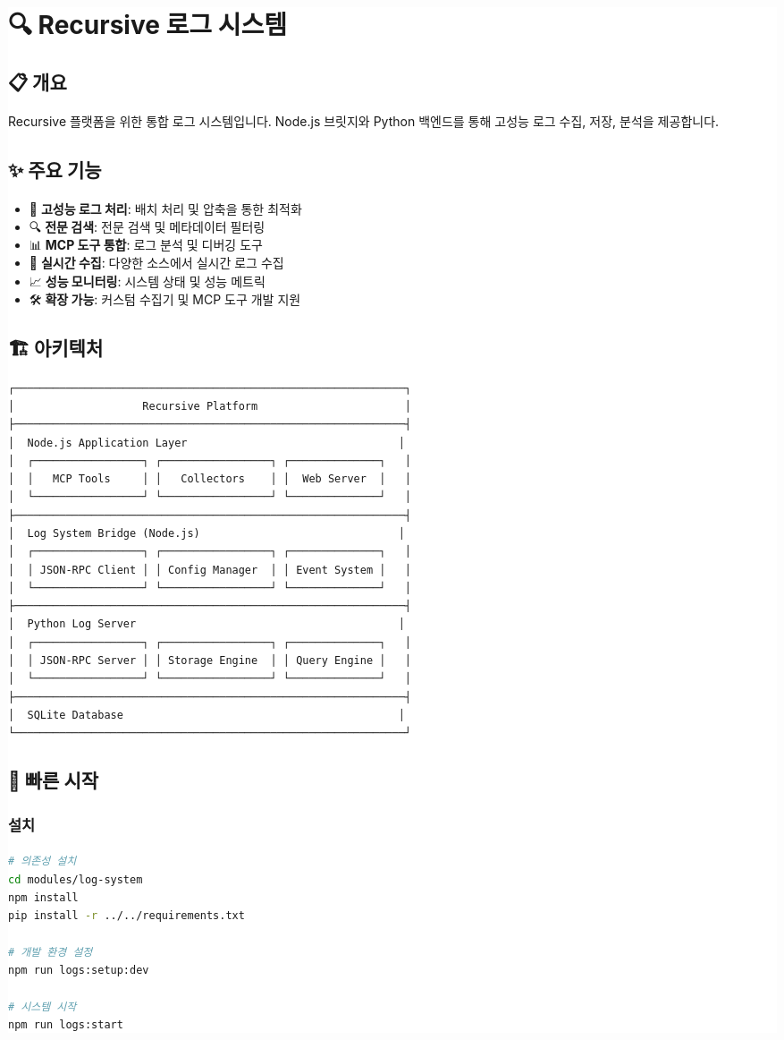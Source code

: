 # 🔍 Recursive 로그 시스템

## 📋 **개요**

Recursive 플랫폼을 위한 통합 로그 시스템입니다. Node.js 브릿지와 Python 백엔드를 통해 고성능 로그 수집, 저장, 분석을 제공합니다.

## ✨ **주요 기능**

- 🚀 **고성능 로그 처리**: 배치 처리 및 압축을 통한 최적화
- 🔍 **전문 검색**: 전문 검색 및 메타데이터 필터링
- 📊 **MCP 도구 통합**: 로그 분석 및 디버깅 도구
- 🔄 **실시간 수집**: 다양한 소스에서 실시간 로그 수집
- 📈 **성능 모니터링**: 시스템 상태 및 성능 메트릭
- 🛠️ **확장 가능**: 커스텀 수집기 및 MCP 도구 개발 지원

## 🏗️ **아키텍처**

```
┌─────────────────────────────────────────────────────────────┐
│                    Recursive Platform                       │
├─────────────────────────────────────────────────────────────┤
│  Node.js Application Layer                                 │
│  ┌─────────────────┐ ┌─────────────────┐ ┌──────────────┐   │
│  │   MCP Tools     │ │   Collectors    │ │  Web Server  │   │
│  └─────────────────┘ └─────────────────┘ └──────────────┘   │
├─────────────────────────────────────────────────────────────┤
│  Log System Bridge (Node.js)                               │
│  ┌─────────────────┐ ┌─────────────────┐ ┌──────────────┐   │
│  │ JSON-RPC Client │ │ Config Manager  │ │ Event System │   │
│  └─────────────────┘ └─────────────────┘ └──────────────┘   │
├─────────────────────────────────────────────────────────────┤
│  Python Log Server                                         │
│  ┌─────────────────┐ ┌─────────────────┐ ┌──────────────┐   │
│  │ JSON-RPC Server │ │ Storage Engine  │ │ Query Engine │   │
│  └─────────────────┘ └─────────────────┘ └──────────────┘   │
├─────────────────────────────────────────────────────────────┤
│  SQLite Database                                           │
└─────────────────────────────────────────────────────────────┘
```

## 🚀 **빠른 시작**

### **설치**

```bash
# 의존성 설치
cd modules/log-system
npm install
pip install -r ../../requirements.txt

# 개발 환경 설정
npm run logs:setup:dev

# 시스템 시작
npm run logs:start
```
